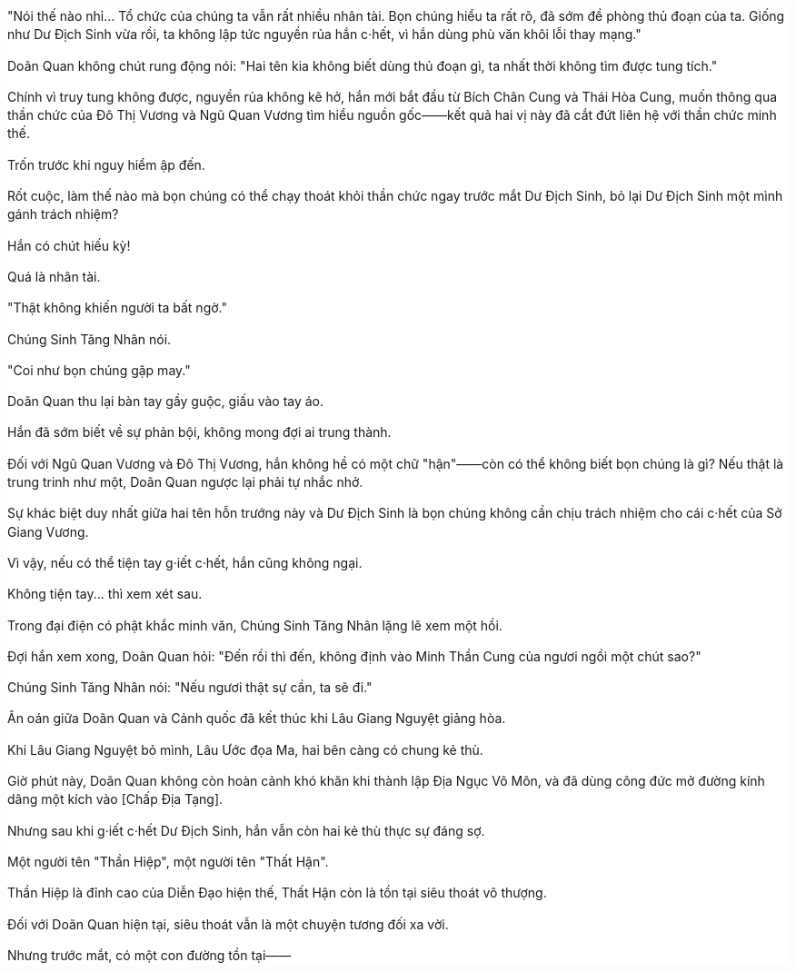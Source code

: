 "Nói thế nào nhỉ... Tổ chức của chúng ta vẫn rất nhiều nhân tài. Bọn chúng hiểu ta rất rõ, đã sớm đề phòng thủ đoạn của ta. Giống như Dư Địch Sinh vừa rồi, ta không lập tức nguyền rủa hắn c·hết, vì hắn dùng phù văn khôi lỗi thay mạng."

Doãn Quan không chút rung động nói: "Hai tên kia không biết dùng thủ đoạn gì, ta nhất thời không tìm được tung tích."

Chính vì truy tung không được, nguyền rủa không kẽ hở, hắn mới bắt đầu từ Bích Chân Cung và Thái Hòa Cung, muốn thông qua thần chức của Đô Thị Vương và Ngũ Quan Vương tìm hiểu nguồn gốc——kết quả hai vị này đã cắt đứt liên hệ với thần chức minh thế.

Trốn trước khi nguy hiểm ập đến.

Rốt cuộc, làm thế nào mà bọn chúng có thể chạy thoát khỏi thần chức ngay trước mắt Dư Địch Sinh, bỏ lại Dư Địch Sinh một mình gánh trách nhiệm?

Hắn có chút hiếu kỳ!

Quá là nhân tài.

"Thật không khiến người ta bất ngờ."

Chúng Sinh Tăng Nhân nói.

"Coi như bọn chúng gặp may."

Doãn Quan thu lại bàn tay gầy guộc, giấu vào tay áo.

Hắn đã sớm biết về sự phản bội, không mong đợi ai trung thành.

Đối với Ngũ Quan Vương và Đô Thị Vương, hắn không hề có một chữ "hận"——còn có thể không biết bọn chúng là gì? Nếu thật là trung trinh như một, Doãn Quan ngược lại phải tự nhắc nhở.

Sự khác biệt duy nhất giữa hai tên hỗn trướng này và Dư Địch Sinh là bọn chúng không cần chịu trách nhiệm cho cái c·hết của Sở Giang Vương.

Vì vậy, nếu có thể tiện tay g·iết c·hết, hắn cũng không ngại.

Không tiện tay... thì xem xét sau.

Trong đại điện có phật khắc minh văn, Chúng Sinh Tăng Nhân lặng lẽ xem một hồi.

Đợi hắn xem xong, Doãn Quan hỏi: "Đến rồi thì đến, không định vào Minh Thần Cung của ngươi ngồi một chút sao?"

Chúng Sinh Tăng Nhân nói: "Nếu ngươi thật sự cần, ta sẽ đi."

Ân oán giữa Doãn Quan và Cảnh quốc đã kết thúc khi Lâu Giang Nguyệt giảng hòa.

Khi Lâu Giang Nguyệt bỏ mình, Lâu Ước đọa Ma, hai bên càng có chung kẻ thù.

Giờ phút này, Doãn Quan không còn hoàn cảnh khó khăn khi thành lập Địa Ngục Vô Môn, và đã dùng công đức mở đường kính dâng một kích vào [Chấp Địa Tạng].

Nhưng sau khi g·iết c·hết Dư Địch Sinh, hắn vẫn còn hai kẻ thù thực sự đáng sợ.

Một người tên "Thần Hiệp", một người tên "Thất Hận".

Thần Hiệp là đỉnh cao của Diễn Đạo hiện thế, Thất Hận còn là tồn tại siêu thoát vô thượng.

Đối với Doãn Quan hiện tại, siêu thoát vẫn là một chuyện tương đối xa vời.

Nhưng trước mắt, có một con đường tồn tại——
